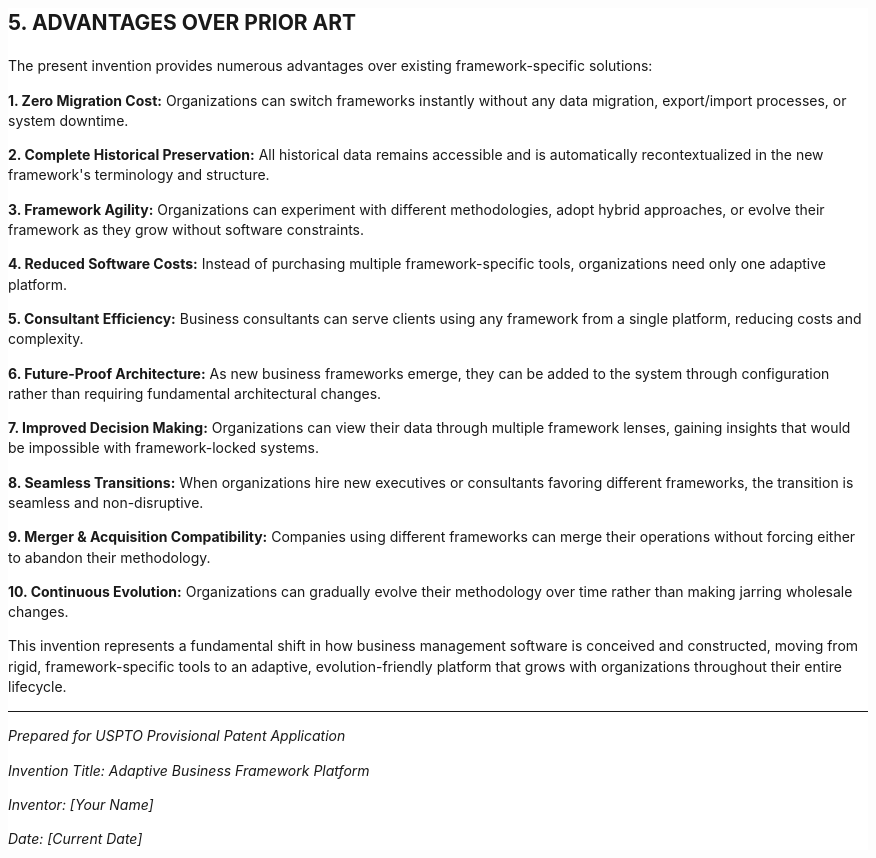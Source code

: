 ## 5. ADVANTAGES OVER PRIOR ART

The present invention provides numerous advantages over existing framework-specific solutions:

**1. Zero Migration Cost:** Organizations can switch frameworks instantly without any data migration, export/import processes, or system downtime.

**2. Complete Historical Preservation:** All historical data remains accessible and is automatically recontextualized in the new framework's terminology and structure.

**3. Framework Agility:** Organizations can experiment with different methodologies, adopt hybrid approaches, or evolve their framework as they grow without software constraints.

**4. Reduced Software Costs:** Instead of purchasing multiple framework-specific tools, organizations need only one adaptive platform.

**5. Consultant Efficiency:** Business consultants can serve clients using any framework from a single platform, reducing costs and complexity.

**6. Future-Proof Architecture:** As new business frameworks emerge, they can be added to the system through configuration rather than requiring fundamental architectural changes.

**7. Improved Decision Making:** Organizations can view their data through multiple framework lenses, gaining insights that would be impossible with framework-locked systems.

**8. Seamless Transitions:** When organizations hire new executives or consultants favoring different frameworks, the transition is seamless and non-disruptive.

**9. Merger & Acquisition Compatibility:** Companies using different frameworks can merge their operations without forcing either to abandon their methodology.

**10. Continuous Evolution:** Organizations can gradually evolve their methodology over time rather than making jarring wholesale changes.

This invention represents a fundamental shift in how business management software is conceived and constructed, moving from rigid, framework-specific tools to an adaptive, evolution-friendly platform that grows with organizations throughout their entire lifecycle.

---

*Prepared for USPTO Provisional Patent Application*

*Invention Title: Adaptive Business Framework Platform*

*Inventor: [Your Name]*

*Date: [Current Date]*